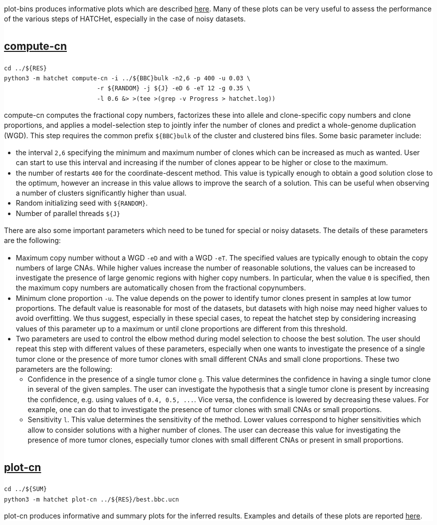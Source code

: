 plot-bins produces informative plots which are described [here](doc_plot_bins.md).
Many of these plots can be very useful to assess the performance of the various steps of HATCHet, especially in the case of noisy datasets.

## [compute-cn](doc_compute_cn.html)
<a name="compute-cn"></a>

```shell
cd ../${RES}
python3 -m hatchet compute-cn -i ../${BBC}bulk -n2,6 -p 400 -u 0.03 \
                          -r ${RANDOM} -j ${J} -eD 6 -eT 12 -g 0.35 \
                          -l 0.6 &> >(tee >(grep -v Progress > hatchet.log))
```

compute-cn computes the fractional copy numbers, factorizes these into allele and clone-specific copy numbers and clone proportions, and applies a model-selection step to jointly infer the number of clones and predict a whole-genome duplication (WGD).
This step requires the common prefix `${BBC}bulk` of the cluster and clustered bins files.
Some basic parameter include:
- the interval `2,6`  specifying the minimum and maximum number of clones which can be increased as much as wanted. User can start to use this interval and increasing if the number of clones appear to be higher or close to the maximum.
- the number of restarts `400` for the coordinate-descent method. This value is typically enough to obtain a good solution close to the optimum, however an increase in this value allows to improve the search of a solution. This can be useful when observing a number of clusters significantly higher than usual.
- Random initializing seed with `${RANDOM}`.
- Number of parallel threads `${J}`

There are also some important parameters which need to be tuned for special or noisy datasets.
The details of these parameters are the following:
- Maximum copy number without a WGD `-eD` and with a WGD `-eT`. The specified values are typically enough to obtain the copy numbers of large CNAs. While higher values increase the number of reasonable solutions, the values can be increased to investigate the presence of large genomic regions with higher copy numbers. In particular, when the value `0` is specified, then the maximum copy numbers are automatically chosen from the fractional copynumbers.
- Minimum clone proportion `-u`. The value depends on the power to identify tumor clones present in samples at low tumor proportions. The default value is reasonable for most of the datasets, but datasets with high noise may need higher values to avoid overfitting. We thus suggest, especially in these special cases, to repeat the hatchet step by considering increasing values of this parameter up to a maximum or until clone proportions are different from this threshold.
- Two parameters are used to control the elbow method during model selection to choose the best solution. The user should repeat this step with different values of these parameters, especially when one wants to investigate the presence of a single tumor clone or the presence of more tumor clones with small different CNAs and small clone proportions. These two parameters are the following:
  - Confidence in the presence of a single tumor clone `g`. This value determines the confidence in having a single tumor clone in several of the given samples. The user can investigate the hypothesis that a single tumor clone is present by increasing the confidence, e.g. using values of `0.4, 0.5, ...`. Vice versa, the confidence is lowered by decreasing these values. For example, one can do that to investigate the presence of tumor clones with small CNAs or small proportions.
  - Sensitivity `l`. This value determines the sensitivity of the method. Lower values correspond to higher sensitivities which allow to consider solutions with a higher number of clones. The user can decrease this value for investigating the presence of more tumor clones, especially tumor clones with small different CNAs or present in small proportions.

## [plot-cn](doc_plot_cn.html)
<a name="plot-cn"></a>

```shell
cd ../${SUM}
python3 -m hatchet plot-cn ../${RES}/best.bbc.ucn
```

plot-cn produces informative and summary plots for the inferred results.
Examples and details of these plots are reported [here](doc_plot_cn.md).
